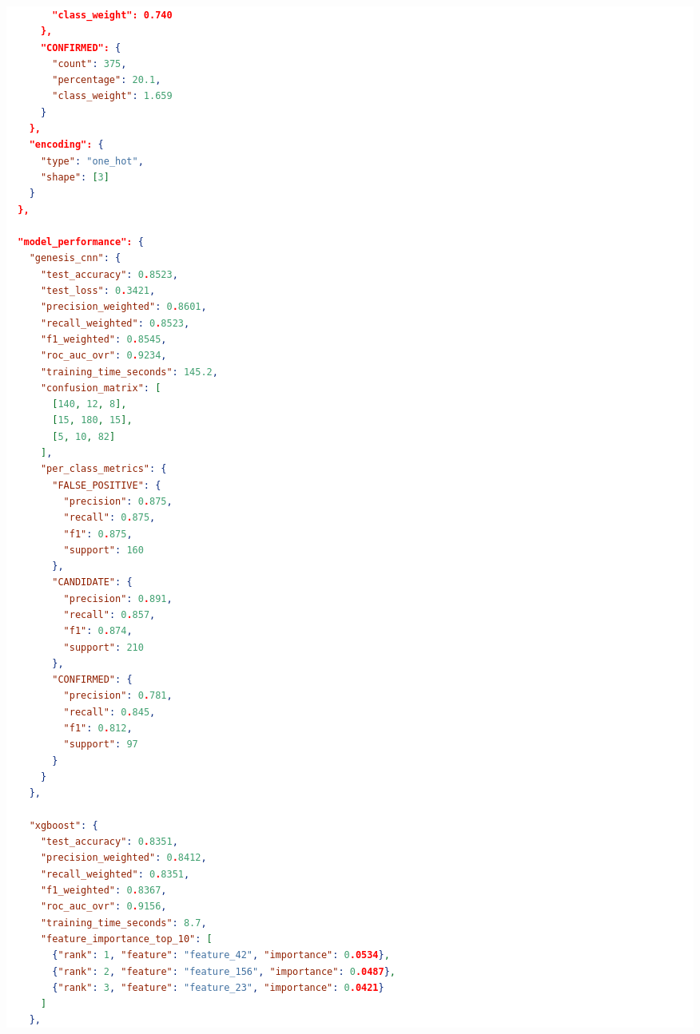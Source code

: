 ```json
        "class_weight": 0.740
      },
      "CONFIRMED": {
        "count": 375,
        "percentage": 20.1,
        "class_weight": 1.659
      }
    },
    "encoding": {
      "type": "one_hot",
      "shape": [3]
    }
  },

  "model_performance": {
    "genesis_cnn": {
      "test_accuracy": 0.8523,
      "test_loss": 0.3421,
      "precision_weighted": 0.8601,
      "recall_weighted": 0.8523,
      "f1_weighted": 0.8545,
      "roc_auc_ovr": 0.9234,
      "training_time_seconds": 145.2,
      "confusion_matrix": [
        [140, 12, 8],
        [15, 180, 15],
        [5, 10, 82]
      ],
      "per_class_metrics": {
        "FALSE_POSITIVE": {
          "precision": 0.875,
          "recall": 0.875,
          "f1": 0.875,
          "support": 160
        },
        "CANDIDATE": {
          "precision": 0.891,
          "recall": 0.857,
          "f1": 0.874,
          "support": 210
        },
        "CONFIRMED": {
          "precision": 0.781,
          "recall": 0.845,
          "f1": 0.812,
          "support": 97
        }
      }
    },

    "xgboost": {
      "test_accuracy": 0.8351,
      "precision_weighted": 0.8412,
      "recall_weighted": 0.8351,
      "f1_weighted": 0.8367,
      "roc_auc_ovr": 0.9156,
      "training_time_seconds": 8.7,
      "feature_importance_top_10": [
        {"rank": 1, "feature": "feature_42", "importance": 0.0534},
        {"rank": 2, "feature": "feature_156", "importance": 0.0487},
        {"rank": 3, "feature": "feature_23", "importance": 0.0421}
      ]
    },
```